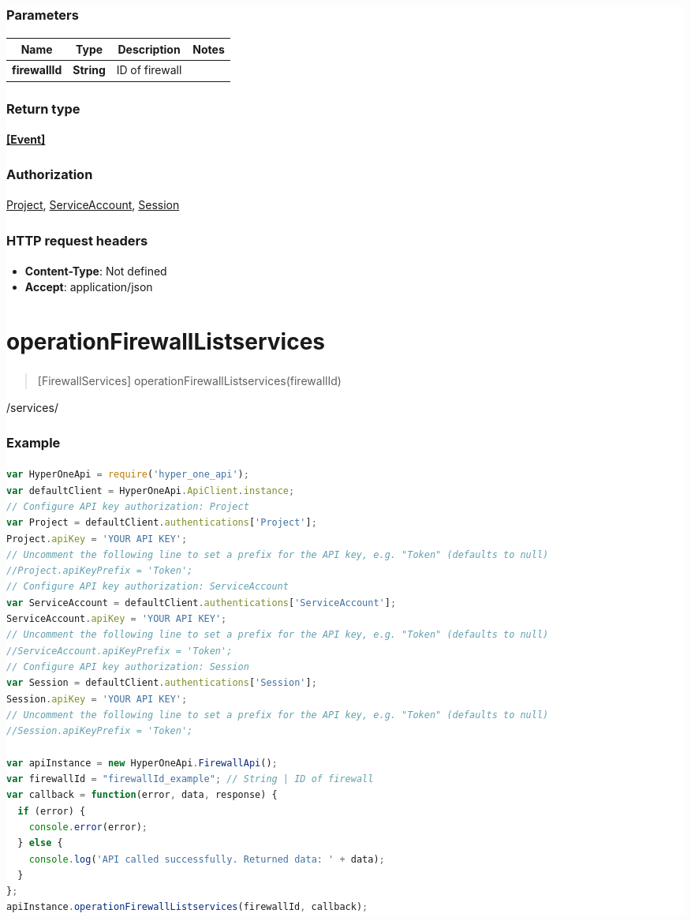 ### Parameters

Name | Type | Description  | Notes
------------- | ------------- | ------------- | -------------
 **firewallId** | **String**| ID of firewall | 

### Return type

[**[Event]**](Event.md)

### Authorization

[Project](../README.md#Project), [ServiceAccount](../README.md#ServiceAccount), [Session](../README.md#Session)

### HTTP request headers

 - **Content-Type**: Not defined
 - **Accept**: application/json

<a name="operationFirewallListservices"></a>
# **operationFirewallListservices**
> [FirewallServices] operationFirewallListservices(firewallId)

/services/

### Example
```javascript
var HyperOneApi = require('hyper_one_api');
var defaultClient = HyperOneApi.ApiClient.instance;
// Configure API key authorization: Project
var Project = defaultClient.authentications['Project'];
Project.apiKey = 'YOUR API KEY';
// Uncomment the following line to set a prefix for the API key, e.g. "Token" (defaults to null)
//Project.apiKeyPrefix = 'Token';
// Configure API key authorization: ServiceAccount
var ServiceAccount = defaultClient.authentications['ServiceAccount'];
ServiceAccount.apiKey = 'YOUR API KEY';
// Uncomment the following line to set a prefix for the API key, e.g. "Token" (defaults to null)
//ServiceAccount.apiKeyPrefix = 'Token';
// Configure API key authorization: Session
var Session = defaultClient.authentications['Session'];
Session.apiKey = 'YOUR API KEY';
// Uncomment the following line to set a prefix for the API key, e.g. "Token" (defaults to null)
//Session.apiKeyPrefix = 'Token';

var apiInstance = new HyperOneApi.FirewallApi();
var firewallId = "firewallId_example"; // String | ID of firewall
var callback = function(error, data, response) {
  if (error) {
    console.error(error);
  } else {
    console.log('API called successfully. Returned data: ' + data);
  }
};
apiInstance.operationFirewallListservices(firewallId, callback);
```
